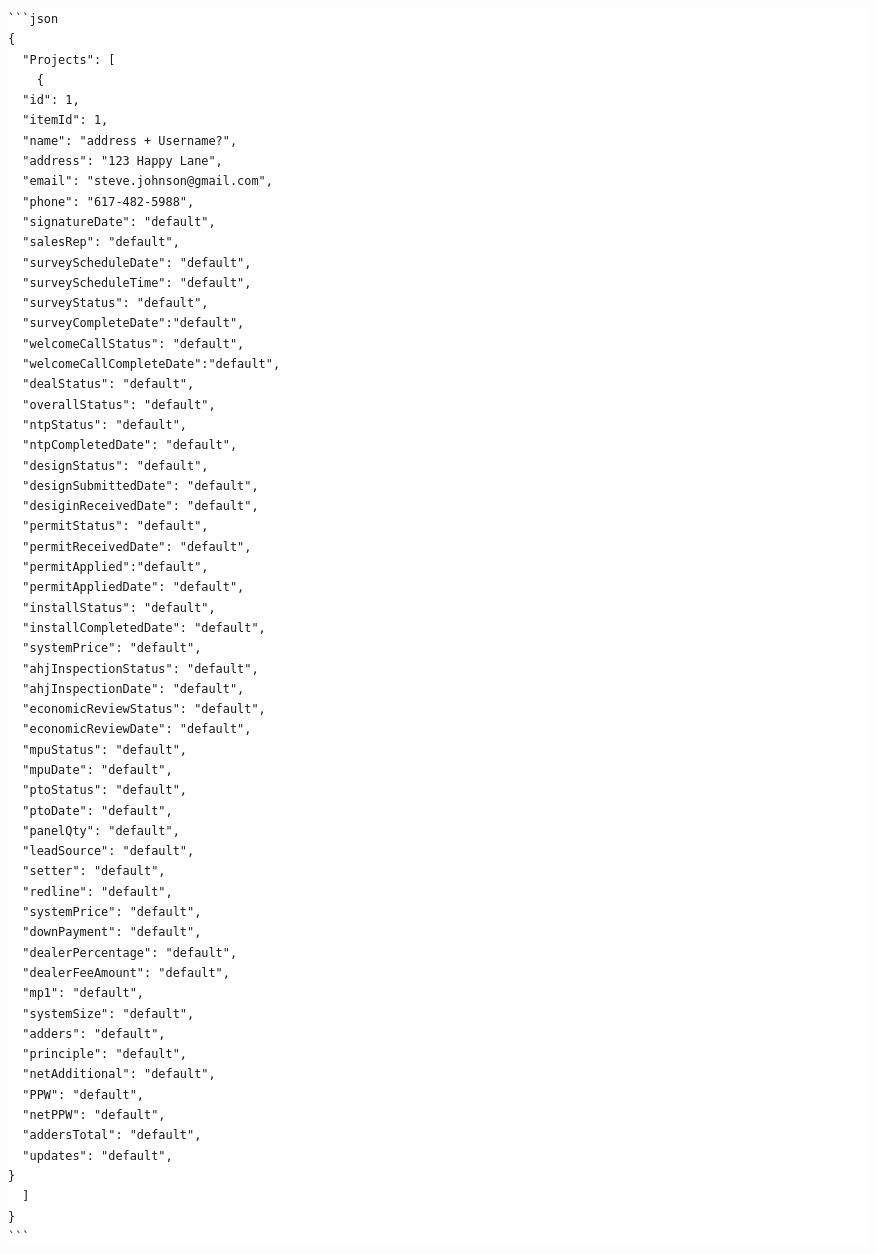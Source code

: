 
    ```json
    {
      "Projects": [
        {
      "id": 1,
      "itemId": 1,
      "name": "address + Username?",
      "address": "123 Happy Lane",
      "email": "steve.johnson@gmail.com",
      "phone": "617-482-5988",
      "signatureDate": "default",
      "salesRep": "default",
      "surveyScheduleDate": "default",
      "surveyScheduleTime": "default",
      "surveyStatus": "default",
      "surveyCompleteDate":"default",
      "welcomeCallStatus": "default",
      "welcomeCallCompleteDate":"default",
      "dealStatus": "default",
      "overallStatus": "default",
      "ntpStatus": "default",
      "ntpCompletedDate": "default",
      "designStatus": "default",
      "designSubmittedDate": "default",
      "desiginReceivedDate": "default",
      "permitStatus": "default",
      "permitReceivedDate": "default",
      "permitApplied":"default",
      "permitAppliedDate": "default",
      "installStatus": "default",
      "installCompletedDate": "default",
      "systemPrice": "default",
      "ahjInspectionStatus": "default",
      "ahjInspectionDate": "default",
      "economicReviewStatus": "default",
      "economicReviewDate": "default",
      "mpuStatus": "default",
      "mpuDate": "default",
      "ptoStatus": "default",
      "ptoDate": "default",
      "panelQty": "default",
      "leadSource": "default",
      "setter": "default",
      "redline": "default",
      "systemPrice": "default",
      "downPayment": "default",
      "dealerPercentage": "default",
      "dealerFeeAmount": "default",
      "mp1": "default",
      "systemSize": "default",
      "adders": "default",
      "principle": "default",
      "netAdditional": "default",
      "PPW": "default",
      "netPPW": "default",
      "addersTotal": "default",
      "updates": "default",
    }
      ]
    }
    ```
